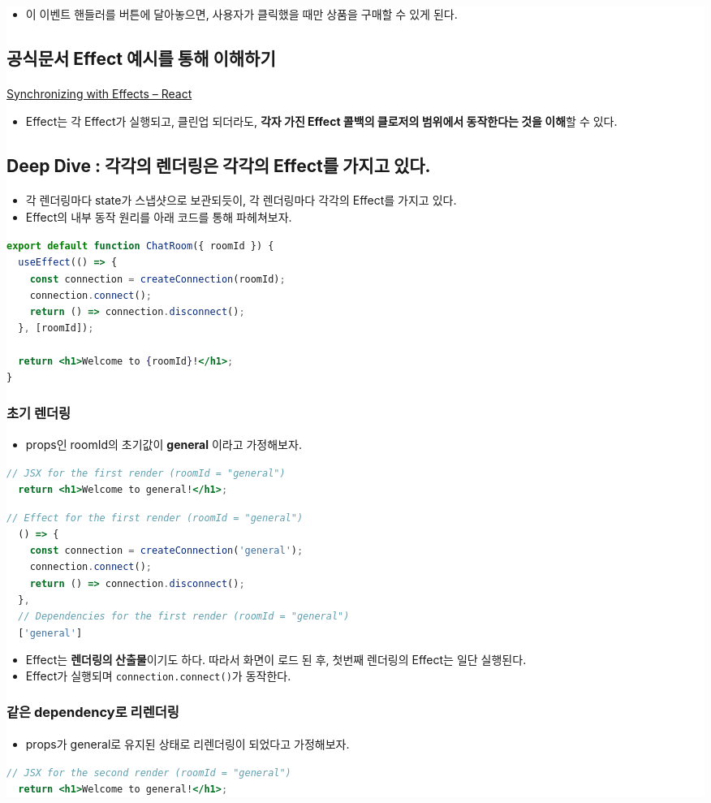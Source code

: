 - 이 이벤트 핸들러를 버튼에 달아놓으면, 사용자가 클릭했을 때만 상품을 구매할 수 있게 된다.

## 공식문서 Effect 예시를 통해 이해하기

[Synchronizing with Effects – React](https://react.dev/learn/synchronizing-with-effects#putting-it-all-together)

- Effect는 각 Effect가 실행되고, 클린업 되더라도, **각자 가진 Effect 콜백의 클로저의 범위에서 동작한다는 것을 이해**할 수 있다.

## Deep Dive : 각각의 렌더링은 각각의 Effect를 가지고 있다.

- 각 렌더링마다 state가 스냅샷으로 보관되듯이, 각 렌더링마다 각각의 Effect를 가지고 있다.
- Effect의 내부 동작 원리를 아래 코드를 통해 파헤쳐보자.

```jsx
export default function ChatRoom({ roomId }) {
  useEffect(() => {
    const connection = createConnection(roomId);
    connection.connect();
    return () => connection.disconnect();
  }, [roomId]);

  return <h1>Welcome to {roomId}!</h1>;
}
```

### 초기 렌더링

- props인 roomId의 초기값이 **general** 이라고 가정해보자.

```jsx
// JSX for the first render (roomId = "general")
  return <h1>Welcome to general!</h1>;
```

```jsx
// Effect for the first render (roomId = "general")
  () => {
    const connection = createConnection('general');
    connection.connect();
    return () => connection.disconnect();
  },
  // Dependencies for the first render (roomId = "general")
  ['general']
```

- Effect는 **렌더링의 산출물**이기도 하다. 따라서 화면이 로드 된 후, 
첫번째 렌더링의 Effect는 일단 실행된다.
- Effect가 실행되며 `connection.connect()`가 동작한다.

### 같은 dependency로 리렌더링

- props가 general로 유지된 상태로 리렌더링이 되었다고 가정해보자.

```jsx
// JSX for the second render (roomId = "general")
  return <h1>Welcome to general!</h1>;
```
